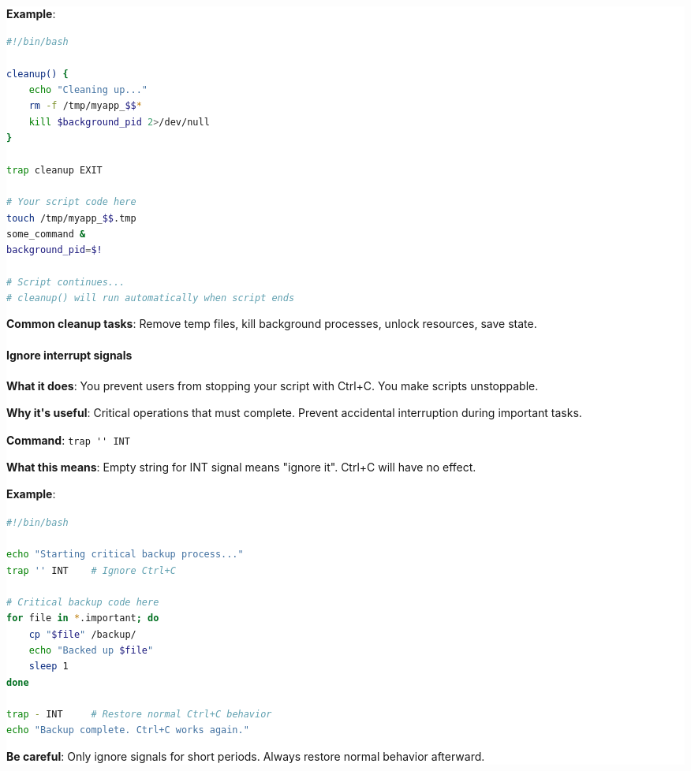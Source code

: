 **Example**:
```bash
#!/bin/bash

cleanup() {
    echo "Cleaning up..."
    rm -f /tmp/myapp_$$*
    kill $background_pid 2>/dev/null
}

trap cleanup EXIT

# Your script code here
touch /tmp/myapp_$$.tmp
some_command &
background_pid=$!

# Script continues...
# cleanup() will run automatically when script ends
```

**Common cleanup tasks**: Remove temp files, kill background processes, unlock resources, save state.

#### Ignore interrupt signals

**What it does**: You prevent users from stopping your script with Ctrl+C. You make scripts unstoppable.

**Why it's useful**: Critical operations that must complete. Prevent accidental interruption during important tasks.

**Command**: `trap '' INT`

**What this means**: Empty string for INT signal means "ignore it". Ctrl+C will have no effect.

**Example**:
```bash
#!/bin/bash

echo "Starting critical backup process..."
trap '' INT    # Ignore Ctrl+C

# Critical backup code here
for file in *.important; do
    cp "$file" /backup/
    echo "Backed up $file"
    sleep 1
done

trap - INT     # Restore normal Ctrl+C behavior
echo "Backup complete. Ctrl+C works again."
```

**Be careful**: Only ignore signals for short periods. Always restore normal behavior afterward.

